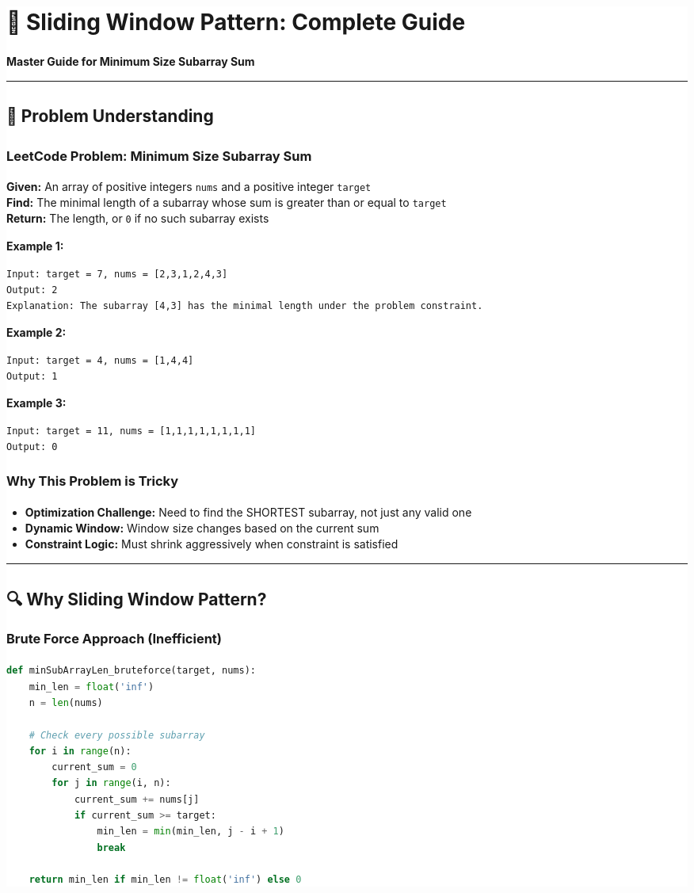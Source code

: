 # 🎯 Sliding Window Pattern: Complete Guide

**Master Guide for Minimum Size Subarray Sum**

---

## 🎯 Problem Understanding

### LeetCode Problem: Minimum Size Subarray Sum

**Given:** An array of positive integers `nums` and a positive integer `target`  
**Find:** The minimal length of a subarray whose sum is greater than or equal to `target`  
**Return:** The length, or `0` if no such subarray exists

**Example 1:**
```
Input: target = 7, nums = [2,3,1,2,4,3]
Output: 2
Explanation: The subarray [4,3] has the minimal length under the problem constraint.
```

**Example 2:**
```
Input: target = 4, nums = [1,4,4]
Output: 1
```

**Example 3:**
```
Input: target = 11, nums = [1,1,1,1,1,1,1,1]
Output: 0
```

### Why This Problem is Tricky

- **Optimization Challenge:** Need to find the SHORTEST subarray, not just any valid one
- **Dynamic Window:** Window size changes based on the current sum
- **Constraint Logic:** Must shrink aggressively when constraint is satisfied

---

## 🔍 Why Sliding Window Pattern?

### Brute Force Approach (Inefficient)

```python
def minSubArrayLen_bruteforce(target, nums):
    min_len = float('inf')
    n = len(nums)
    
    # Check every possible subarray
    for i in range(n):
        current_sum = 0
        for j in range(i, n):
            current_sum += nums[j]
            if current_sum >= target:
                min_len = min(min_len, j - i + 1)
                break
    
    return min_len if min_len != float('inf') else 0
```

